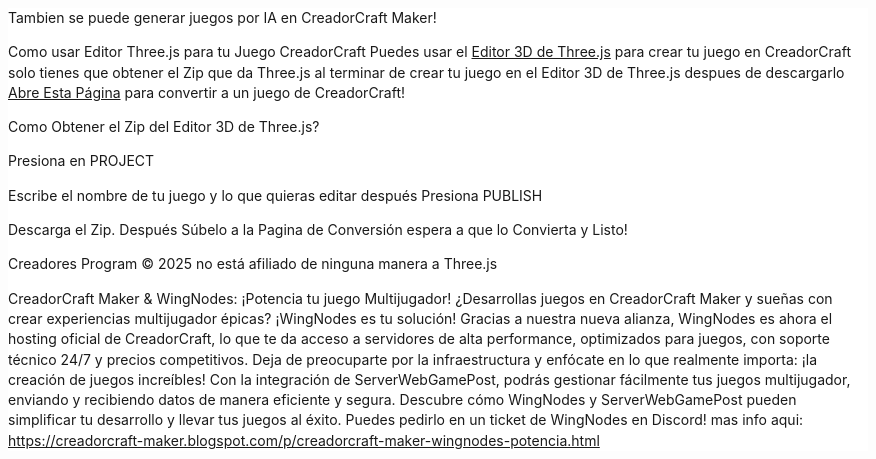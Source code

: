   Tambien se puede generar juegos por IA en CreadorCraft Maker!
  
  Como usar Editor Three.js para tu Juego CreadorCraft
 Puedes usar el [Editor 3D de Three.js](https://threejs.org/editor/) para crear tu juego en CreadorCraft solo tienes que obtener el Zip que da Three.js al terminar de crear tu juego en el Editor 3D de Three.js despues de descargarlo [Abre Esta Página](https://creadorcraft-maker.blogspot.com/p/convertir-zip-de-threejs-creadorcraft.html) para convertir a un juego de CreadorCraft!

Como Obtener el Zip del Editor 3D de Three.js?




Presiona en PROJECT



Escribe el nombre de tu juego y lo que quieras editar después
Presiona PUBLISH

Descarga el Zip.
Después Súbelo a la Pagina de Conversión espera a que lo Convierta y Listo!

Creadores Program © 2025 no está afiliado de ninguna manera a Three.js

CreadorCraft Maker & WingNodes: ¡Potencia tu juego Multijugador!
¿Desarrollas juegos en CreadorCraft Maker y sueñas con crear experiencias multijugador épicas? ¡WingNodes es tu solución!  Gracias a nuestra nueva alianza, WingNodes es ahora el hosting oficial de CreadorCraft, lo que te da acceso a servidores de alta performance, optimizados para juegos, con soporte técnico 24/7 y precios competitivos.  Deja de preocuparte por la infraestructura y enfócate en lo que realmente importa: ¡la creación de juegos increíbles!  Con la integración de ServerWebGamePost, podrás gestionar fácilmente tus juegos multijugador, enviando y recibiendo datos de manera eficiente y segura.  Descubre cómo WingNodes y ServerWebGamePost pueden simplificar tu desarrollo y llevar tus juegos al éxito.
Puedes pedirlo en un ticket de WingNodes en Discord!
mas info aqui: https://creadorcraft-maker.blogspot.com/p/creadorcraft-maker-wingnodes-potencia.html